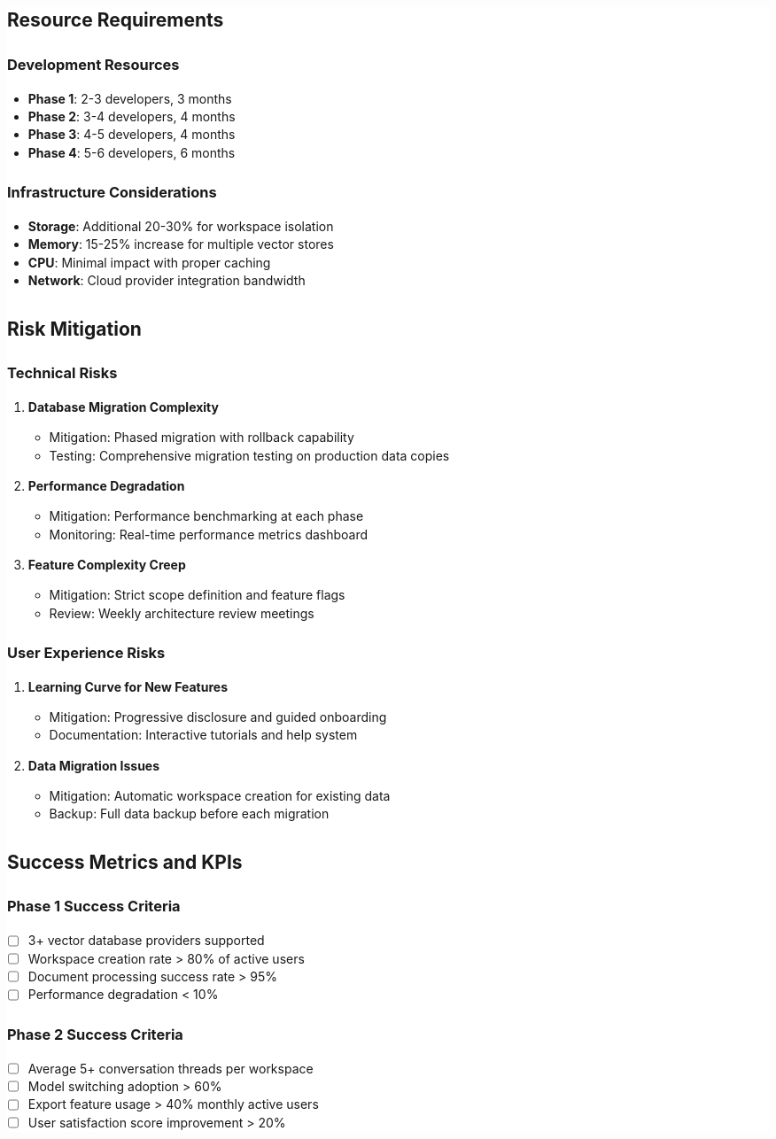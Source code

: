 ## Resource Requirements

### Development Resources
- **Phase 1**: 2-3 developers, 3 months
- **Phase 2**: 3-4 developers, 4 months  
- **Phase 3**: 4-5 developers, 4 months
- **Phase 4**: 5-6 developers, 6 months

### Infrastructure Considerations
- **Storage**: Additional 20-30% for workspace isolation
- **Memory**: 15-25% increase for multiple vector stores
- **CPU**: Minimal impact with proper caching
- **Network**: Cloud provider integration bandwidth

## Risk Mitigation

### Technical Risks
1. **Database Migration Complexity**
   - Mitigation: Phased migration with rollback capability
   - Testing: Comprehensive migration testing on production data copies

2. **Performance Degradation**
   - Mitigation: Performance benchmarking at each phase
   - Monitoring: Real-time performance metrics dashboard

3. **Feature Complexity Creep**
   - Mitigation: Strict scope definition and feature flags
   - Review: Weekly architecture review meetings

### User Experience Risks
1. **Learning Curve for New Features**
   - Mitigation: Progressive disclosure and guided onboarding
   - Documentation: Interactive tutorials and help system

2. **Data Migration Issues**
   - Mitigation: Automatic workspace creation for existing data
   - Backup: Full data backup before each migration

## Success Metrics and KPIs

### Phase 1 Success Criteria
- [ ] 3+ vector database providers supported
- [ ] Workspace creation rate > 80% of active users
- [ ] Document processing success rate > 95%
- [ ] Performance degradation < 10%

### Phase 2 Success Criteria
- [ ] Average 5+ conversation threads per workspace
- [ ] Model switching adoption > 60%
- [ ] Export feature usage > 40% monthly active users
- [ ] User satisfaction score improvement > 20%
